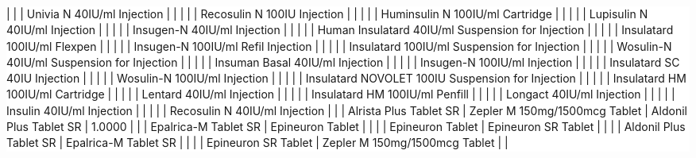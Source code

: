 |                                |                                                | Univia N 40IU/ml Injection                                                                                                        |             |
|                                |                                                | Recosulin N 100IU Injection                                                                                                      |             |
|                                |                                                | Huminsulin N 100IU/ml Cartridge                                                                                                   |             |
|                                |                                                | Lupisulin N 40IU/ml Injection                                                                                                     |             |
|                                |                                                | Insugen-N 40IU/ml Injection                                                                                                       |             |
|                                |                                                | Human Insulatard 40IU/ml Suspension for Injection                                                                                |             |
|                                |                                                | Insulatard 100IU/ml Flexpen                                                                                                      |             |
|                                |                                                | Insugen-N 100IU/ml Refil Injection                                                                                                |             |
|                                |                                                | Insulatard 100IU/ml Suspension for Injection                                                                                      |             |
|                                |                                                | Wosulin-N 40IU/ml Suspension for Injection                                                                                         |             |
|                                |                                                | Insuman Basal 40IU/ml Injection                                                                                                  |             |
|                                |                                                | Insugen-N 100IU/ml Injection                                                                                                      |             |
|                                |                                                | Insulatard SC 40IU Injection                                                                                                     |             |
|                                |                                                | Wosulin-N 100IU/ml Injection                                                                                                      |             |
|                                |                                                | Insulatard NOVOLET 100IU Suspension for Injection                                                                                |             |
|                                |                                                | Insulatard HM 100IU/ml Cartridge                                                                                                 |             |
|                                |                                                | Lentard 40IU/ml Injection                                                                                                        |             |
|                                |                                                | Insulatard HM 100IU/ml Penfill                                                                                                  |             |
|                                |                                                | Longact 40IU/ml Injection                                                                                                        |             |
|                                |                                                | Insulin 40IU/ml Injection                                                                                                        |             |
|                                |                                                | Recosulin N 40IU/ml Injection                                                                                                     |             |
| Alrista Plus Tablet SR         | Zepler M 150mg/1500mcg Tablet                  | Aldonil Plus Tablet SR                                                                                                           | 1.0000      |
|                                | Epalrica-M Tablet SR                          | Epineuron Tablet                                                                                                                 |             |
|                                | Epineuron Tablet                               | Epineuron SR Tablet                                                                                                              |             |
|                                | Aldonil Plus Tablet SR                         | Epalrica-M Tablet SR                                                                                                             |             |
|                                | Epineuron SR Tablet                            | Zepler M 150mg/1500mcg Tablet                                                                                                    |             |